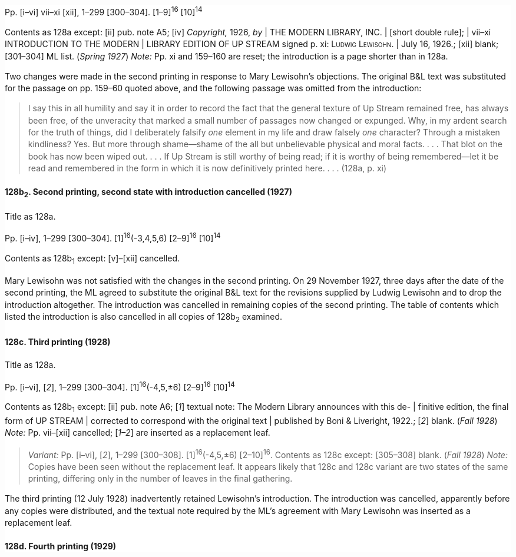Pp. [i–vi] vii–xi [xii], 1–299 [300–304]. [1–9]<sup>16</sup> [10]<sup>14</sup>  

Contents as 128a except: [ii] pub. note A5; [iv] *Copyright,* 1926, *by* | THE MODERN LIBRARY, INC. | [short double rule]; | vii–xi INTRODUCTION TO THE MODERN | LIBRARY EDITION OF UP STREAM signed p. xi: L<span class="smallcaps">udwig</span> L<span class="smallcaps">ewisohn</span>. | July 16, 1926.; [xii] blank; [301–304] ML list. (*Spring 1927*) *Note:* Pp. xi and 159–160 are reset; the introduction is a page shorter than in 128a.  

Two changes were made in the second printing in response to Mary Lewisohn’s objections. The original B&L text was substituted for the passage on pp. 159–60 quoted above, and the following passage was omitted from the introduction:  

> I say this in all humility and say it in order to record the fact that the general texture of Up Stream remained free, has always been free, of the unveracity that marked a small number of passages now changed or expunged. Why, in my ardent search for the truth of things, did I deliberately falsify *one* element in my life and draw falsely *one* character? Through a mistaken kindliness? Yes. But more through shame—shame of the all but unbelievable physical and moral facts. . . . That blot on the book has now been wiped out. . . . If Up Stream is still worthy of being read; if it is worthy of being remembered—let it be read and remembered in the form in which it is now definitively printed here. . . . (128a, p. xi)  

#### 128b<sub>2</sub>. Second printing, second state with introduction cancelled (1927)  

Title as 128a.  

Pp. [i–iv], 1–299 [300–304]. [1]<sup>16</sup>(-3,4,5,6) [2–9]<sup>16</sup> [10]<sup>14</sup>  

Contents as 128b<sub>1</sub> except: [v]–[xii] cancelled.  

Mary Lewisohn was not satisfied with the changes in the second printing. On 29 November 1927, three days after the date of the second printing, the ML agreed to substitute the original B&L text for the revisions supplied by Ludwig Lewisohn and to drop the introduction altogether. The introduction was cancelled in remaining copies of the second printing. The table of contents which listed the introduction is also cancelled in all copies of 128b<sub>2</sub> examined.  

#### 128c. Third printing (1928)  

Title as 128a.  

Pp. [i–vi], [*2*], 1–299 [300–304]. [1]<sup>16</sup>(-4,5,±6) [2–9]<sup>16</sup> [10]<sup>14</sup>  

Contents as 128b<sub>1</sub> except: [ii] pub. note A6; [*1*] textual note: The Modern Library announces with this de- | finitive edition, the final form of UP STREAM | corrected to correspond with the original text | published by Boni & Liveright, 1922.; [*2*] blank. (*Fall 1928*) *Note:* Pp. vii–[xii] cancelled; [*1–2*] are inserted as a replacement leaf.  

> *Variant:* Pp. [i–vi], [*2*], 1–299 [300–308]. [1]<sup>16</sup>(-4,5,±6) [2–10]<sup>16</sup>. Contents as 128c except: [305–308] blank. (*Fall 1928*) *Note:* Copies have been seen without the replacement leaf. It appears likely that 128c and 128c variant are two states of the same printing, differing only in the number of leaves in the final gathering.  

The third printing (12 July 1928) inadvertently retained Lewisohn’s introduction. The introduction was cancelled, apparently before any copies were distributed, and the textual note required by the ML’s agreement with Mary Lewisohn was inserted as a replacement leaf.  

#### 128d. Fourth printing (1929)  
